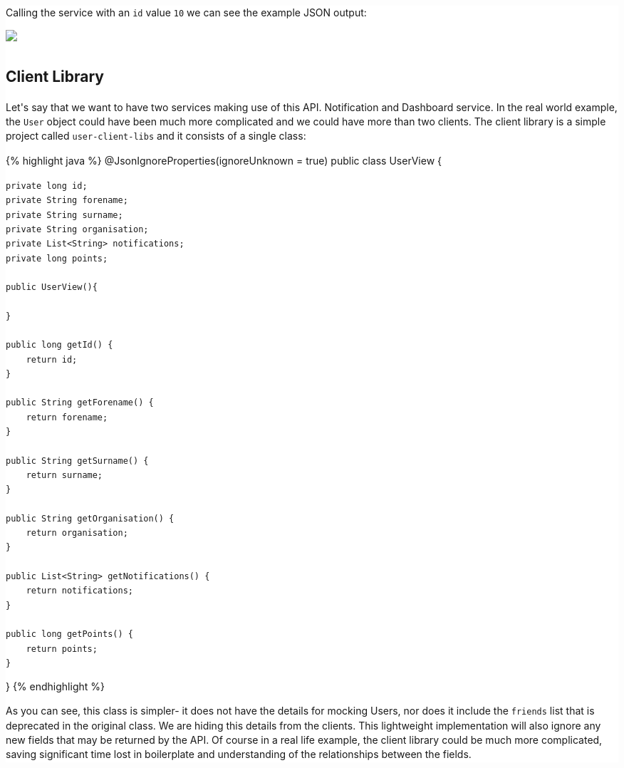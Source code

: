 Calling the service with an `id` value `10` we can see the example JSON output:

<img src="{{ site.baseurl }}/bjedrzejewski/assets/microservice-user.png" />

## Client Library

Let's say that we want to have two services making use of this API. Notification and Dashboard service. In the real
world example, the `User` object could have been much more complicated and we could have more than two clients. The
client library is a simple project called `user-client-libs` and it consists of a single class:

{% highlight java %}
@JsonIgnoreProperties(ignoreUnknown = true)
public class UserView {

    private long id;
    private String forename;
    private String surname;
    private String organisation;
    private List<String> notifications;
    private long points;

    public UserView(){

    }

    public long getId() {
        return id;
    }

    public String getForename() {
        return forename;
    }

    public String getSurname() {
        return surname;
    }

    public String getOrganisation() {
        return organisation;
    }

    public List<String> getNotifications() {
        return notifications;
    }

    public long getPoints() {
        return points;
    }
}
{% endhighlight %}

As you can see, this class is simpler- it does not have the details for mocking Users, nor does it include the
`friends` list that is deprecated in the original class. We are hiding this details from the clients. This lightweight implementation will also ignore any
new fields that may be returned by the API. Of course in a real life example, the client library could be much more
complicated, saving significant time lost in boilerplate and understanding of the relationships between the fields.

